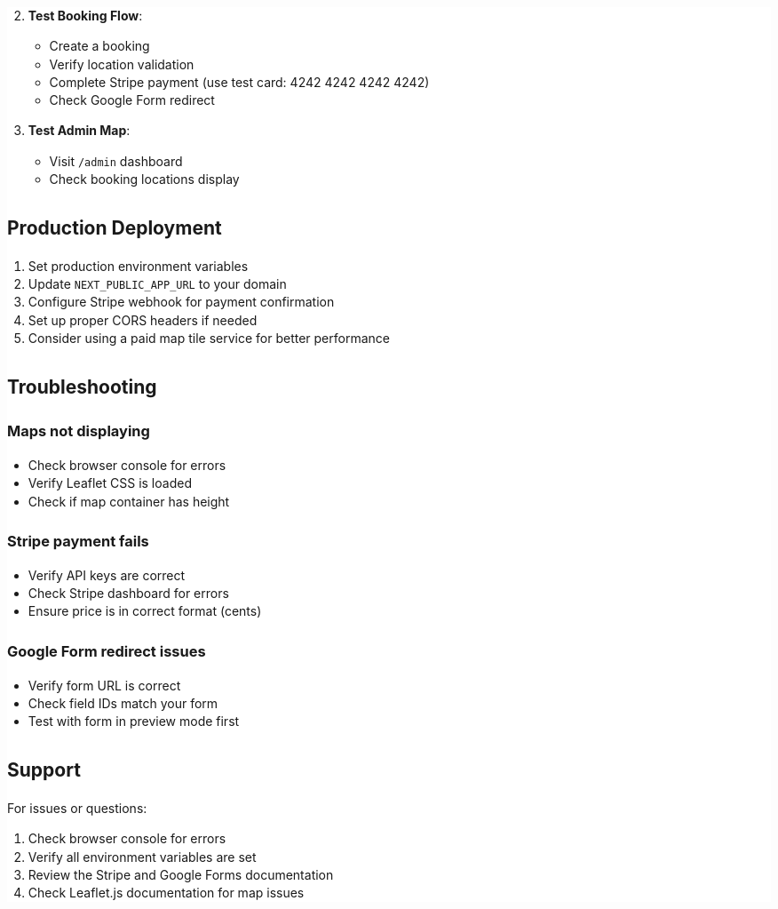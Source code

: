2. **Test Booking Flow**:
   - Create a booking
   - Verify location validation
   - Complete Stripe payment (use test card: 4242 4242 4242 4242)
   - Check Google Form redirect

3. **Test Admin Map**:
   - Visit `/admin` dashboard
   - Check booking locations display

## Production Deployment

1. Set production environment variables
2. Update `NEXT_PUBLIC_APP_URL` to your domain
3. Configure Stripe webhook for payment confirmation
4. Set up proper CORS headers if needed
5. Consider using a paid map tile service for better performance

## Troubleshooting

### Maps not displaying
- Check browser console for errors
- Verify Leaflet CSS is loaded
- Check if map container has height

### Stripe payment fails
- Verify API keys are correct
- Check Stripe dashboard for errors
- Ensure price is in correct format (cents)

### Google Form redirect issues
- Verify form URL is correct
- Check field IDs match your form
- Test with form in preview mode first

## Support

For issues or questions:
1. Check browser console for errors
2. Verify all environment variables are set
3. Review the Stripe and Google Forms documentation
4. Check Leaflet.js documentation for map issues
